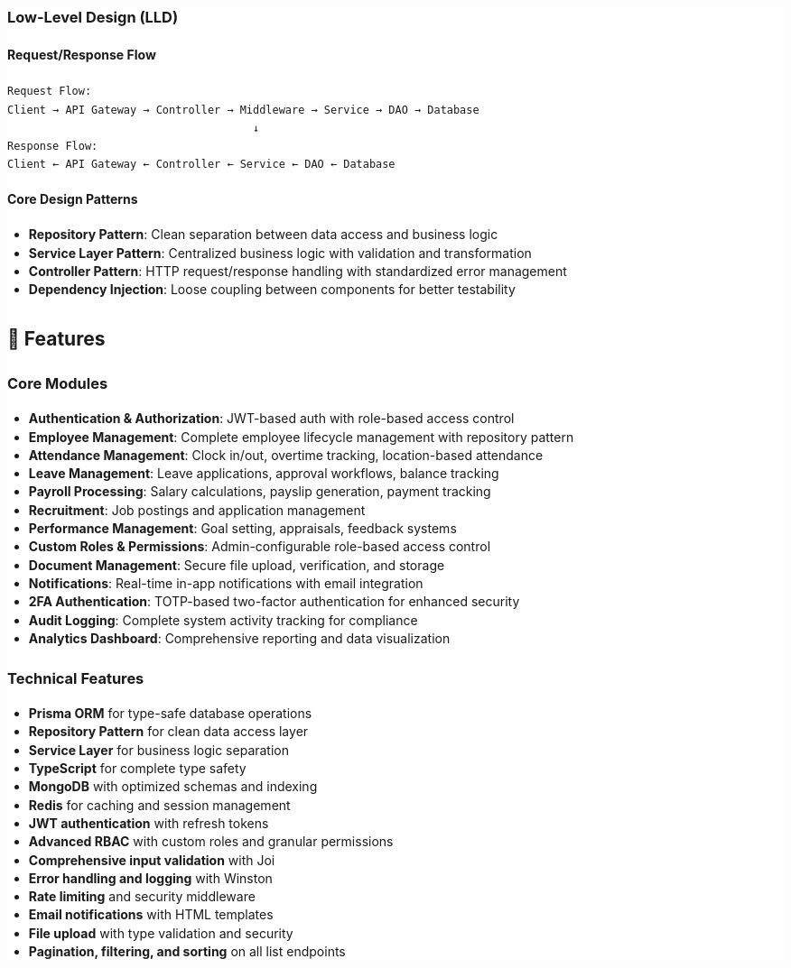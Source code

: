 ### Low-Level Design (LLD)

#### Request/Response Flow
```
Request Flow:
Client → API Gateway → Controller → Middleware → Service → DAO → Database
                                      ↓
Response Flow:
Client ← API Gateway ← Controller ← Service ← DAO ← Database
```

#### Core Design Patterns
- **Repository Pattern**: Clean separation between data access and business logic
- **Service Layer Pattern**: Centralized business logic with validation and transformation
- **Controller Pattern**: HTTP request/response handling with standardized error management
- **Dependency Injection**: Loose coupling between components for better testability

## 🚀 Features

### Core Modules
- **Authentication & Authorization**: JWT-based auth with role-based access control
- **Employee Management**: Complete employee lifecycle management with repository pattern
- **Attendance Management**: Clock in/out, overtime tracking, location-based attendance
- **Leave Management**: Leave applications, approval workflows, balance tracking
- **Payroll Processing**: Salary calculations, payslip generation, payment tracking
- **Recruitment**: Job postings and application management
- **Performance Management**: Goal setting, appraisals, feedback systems
- **Custom Roles & Permissions**: Admin-configurable role-based access control
- **Document Management**: Secure file upload, verification, and storage
- **Notifications**: Real-time in-app notifications with email integration
- **2FA Authentication**: TOTP-based two-factor authentication for enhanced security
- **Audit Logging**: Complete system activity tracking for compliance
- **Analytics Dashboard**: Comprehensive reporting and data visualization

### Technical Features
- **Prisma ORM** for type-safe database operations
- **Repository Pattern** for clean data access layer
- **Service Layer** for business logic separation
- **TypeScript** for complete type safety
- **MongoDB** with optimized schemas and indexing
- **Redis** for caching and session management
- **JWT authentication** with refresh tokens
- **Advanced RBAC** with custom roles and granular permissions
- **Comprehensive input validation** with Joi
- **Error handling and logging** with Winston
- **Rate limiting** and security middleware
- **Email notifications** with HTML templates
- **File upload** with type validation and security
- **Pagination, filtering, and sorting** on all list endpoints
